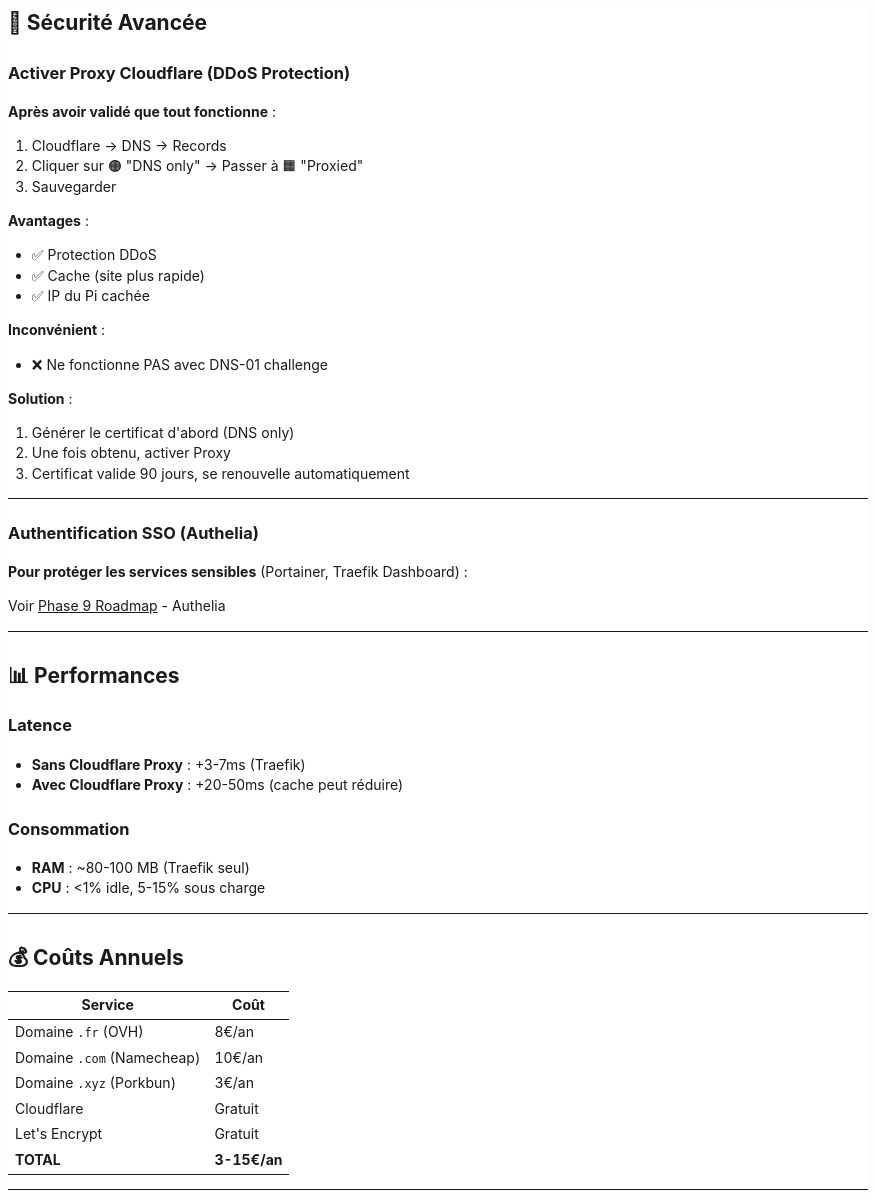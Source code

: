 ## 🔐 Sécurité Avancée

### Activer Proxy Cloudflare (DDoS Protection)

**Après avoir validé que tout fonctionne** :

1. Cloudflare → DNS → Records
2. Cliquer sur 🟠 "DNS only" → Passer à 🟧 "Proxied"
3. Sauvegarder

**Avantages** :
- ✅ Protection DDoS
- ✅ Cache (site plus rapide)
- ✅ IP du Pi cachée

**Inconvénient** :
- ❌ Ne fonctionne PAS avec DNS-01 challenge

**Solution** :
1. Générer le certificat d'abord (DNS only)
2. Une fois obtenu, activer Proxy
3. Certificat valide 90 jours, se renouvelle automatiquement

---

### Authentification SSO (Authelia)

**Pour protéger les services sensibles** (Portainer, Traefik Dashboard) :

Voir [Phase 9 Roadmap](../../ROADMAP.md#phase-9) - Authelia

---

## 📊 Performances

### Latence

- **Sans Cloudflare Proxy** : +3-7ms (Traefik)
- **Avec Cloudflare Proxy** : +20-50ms (cache peut réduire)

### Consommation

- **RAM** : ~80-100 MB (Traefik seul)
- **CPU** : <1% idle, 5-15% sous charge

---

## 💰 Coûts Annuels

| Service | Coût |
|---------|------|
| Domaine `.fr` (OVH) | 8€/an |
| Domaine `.com` (Namecheap) | 10€/an |
| Domaine `.xyz` (Porkbun) | 3€/an |
| Cloudflare | Gratuit |
| Let's Encrypt | Gratuit |
| **TOTAL** | **3-15€/an** |

---